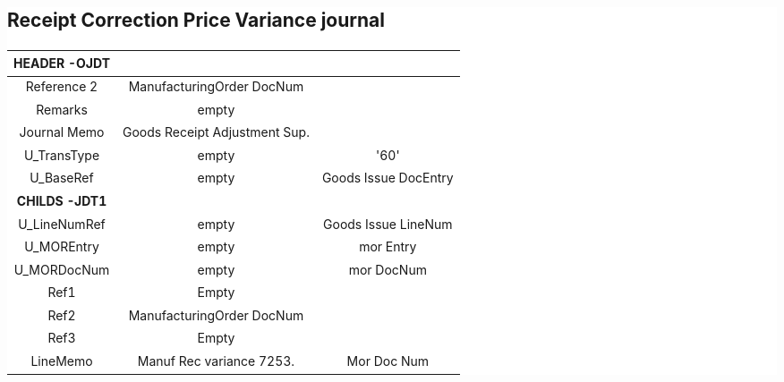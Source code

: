 ## Receipt Correction Price Variance journal

| HEADER -OJDT     | | |
| :--------------: | :-: | :-: |
| Reference 2      | ManufacturingOrder DocNum |  |
| Remarks          | empty |  |
| Journal Memo     | Goods Receipt Adjustment Sup. |  |
| U_TransType      | empty | '60' |
| U_BaseRef        | empty | Goods Issue DocEntry |
| **CHILDS -JDT1** | | |
| U_LineNumRef     | empty | Goods Issue LineNum |
| U_MOREntry       | empty | mor Entry |
| U_MORDocNum      | empty | mor DocNum |
| Ref1             | Empty |  |
| Ref2             | ManufacturingOrder DocNum |  |
| Ref3             | Empty |  |
| LineMemo         | Manuf Rec variance 7253. | Mor Doc Num |
